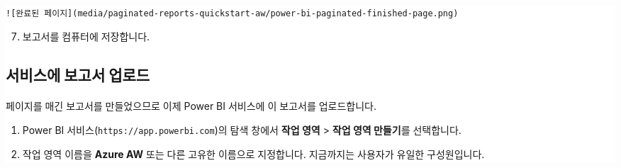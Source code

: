     ![완료된 페이지](media/paginated-reports-quickstart-aw/power-bi-paginated-finished-page.png)

7. 보고서를 컴퓨터에 저장합니다.
 
##  <a name="upload-the-report-to-the-service"></a>서비스에 보고서 업로드

페이지를 매긴 보고서를 만들었으므로 이제 Power BI 서비스에 이 보고서를 업로드합니다.

1. Power BI 서비스(`https://app.powerbi.com`)의 탐색 창에서 **작업 영역** > **작업 영역 만들기**를 선택합니다.

2. 작업 영역 이름을 **Azure AW** 또는 다른 고유한 이름으로 지정합니다. 지금까지는 사용자가 유일한 구성원입니다. 
